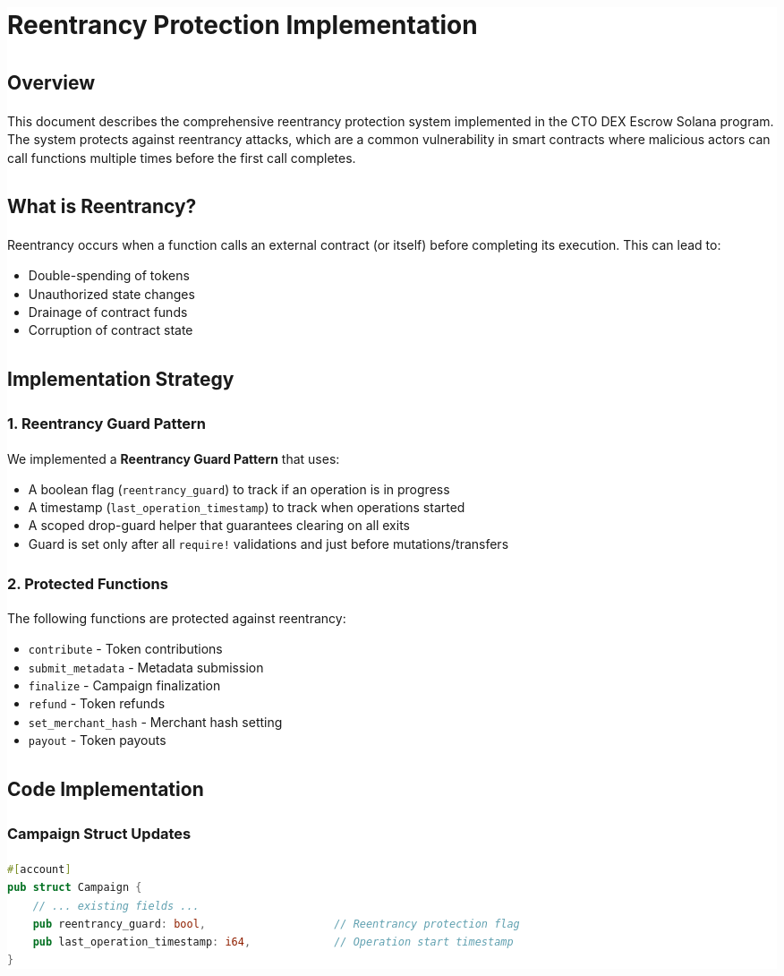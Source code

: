 # Reentrancy Protection Implementation

## Overview

This document describes the comprehensive reentrancy protection system implemented in the CTO DEX Escrow Solana program. The system protects against reentrancy attacks, which are a common vulnerability in smart contracts where malicious actors can call functions multiple times before the first call completes.

## What is Reentrancy?

Reentrancy occurs when a function calls an external contract (or itself) before completing its execution. This can lead to:
- Double-spending of tokens
- Unauthorized state changes
- Drainage of contract funds
- Corruption of contract state

## Implementation Strategy

### 1. Reentrancy Guard Pattern

We implemented a **Reentrancy Guard Pattern** that uses:
- A boolean flag (`reentrancy_guard`) to track if an operation is in progress
- A timestamp (`last_operation_timestamp`) to track when operations started
- A scoped drop-guard helper that guarantees clearing on all exits
- Guard is set only after all `require!` validations and just before mutations/transfers

### 2. Protected Functions

The following functions are protected against reentrancy:
- `contribute` - Token contributions
- `submit_metadata` - Metadata submission
- `finalize` - Campaign finalization
- `refund` - Token refunds
- `set_merchant_hash` - Merchant hash setting
- `payout` - Token payouts

## Code Implementation

### Campaign Struct Updates

```rust
#[account]
pub struct Campaign {
    // ... existing fields ...
    pub reentrancy_guard: bool,                    // Reentrancy protection flag
    pub last_operation_timestamp: i64,             // Operation start timestamp
}
```
